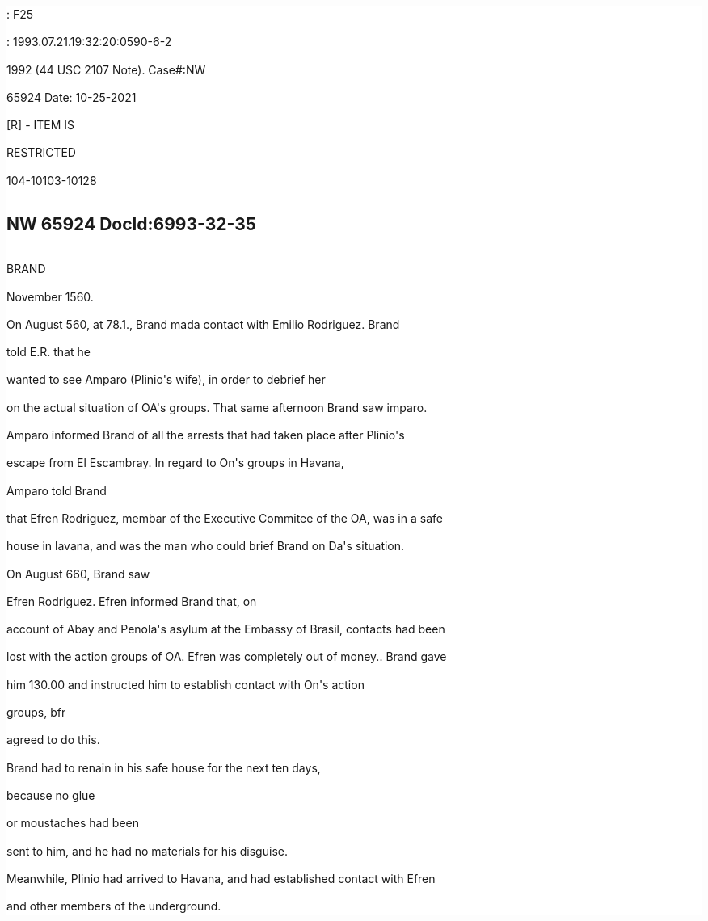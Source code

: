 : F25

: 1993.07.21.19:32:20:0590-6-2

1992 (44 USC 2107 Note). Case#:NW

65924 Date: 10-25-2021

[R] - ITEM IS

RESTRICTED

104-10103-10128

NW 65924 Docld:6993-32-35
---

##
BRAND

November 1560.

On August 560, at 78.1., Brand mada contact with Emilio Rodriguez. Brand

told E.R. that he

wanted to see Amparo (Plinio's wife), in order to debrief her

on the actual situation of OA's groups. That same afternoon Brand saw imparo.

Amparo informed Brand of all the arrests that had taken place after Plinio's

escape from El Escambray. In regard to On's groups in Havana,

Amparo told Brand

that Efren Rodriguez, membar of the Executive Commitee of the OA, was in a safe

house in lavana, and was the man who could brief Brand on Da's situation.

On August 660, Brand saw

Efren Rodriguez. Efren informed Brand that, on

account of Abay and Penola's asylum at the Embassy of Brasil, contacts had been

lost with the action groups of OA. Efren was completely out of money.. Brand gave

him 130.00 and instructed him to establish contact with On's action

groups, bfr

agreed to do this.

Brand had to renain in his safe house for the next ten days,

because no glue

or moustaches had been

sent to him, and he had no materials for his disguise.

Meanwhile, Plinio had arrived to Havana, and had established contact with Efren

and other members of the underground.
